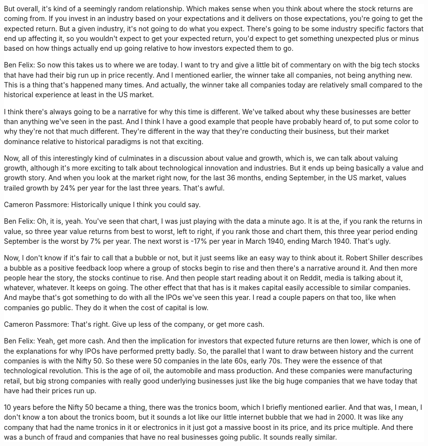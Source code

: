 But overall, it's kind of a seemingly random relationship. Which makes sense when you think about where the stock returns are coming from. If you invest in an industry based on your expectations and it delivers on those expectations, you're going to get the expected return. But a given industry, it's not going to do what you expect. There's going to be some industry specific factors that end up affecting it, so you wouldn't expect to get your expected return, you'd expect to get something unexpected plus or minus based on how things actually end up going relative to how investors expected them to go.           

Ben Felix: So now this takes us to where we are today. I want to try and give a little bit of commentary on with the big tech stocks that have had their big run up in price recently. And I mentioned earlier, the winner take all companies, not being anything new. This is a thing that's happened many times. And actually, the winner take all companies today are relatively small compared to the historical experience at least in the US market. 

I think there's always going to be a narrative for why this time is different. We've talked about why these businesses are better than anything we've seen in the past. And I think I have a good example that people have probably heard of, to put some color to why they're not that much different. They're different in the way that they're conducting their business, but their market dominance relative to historical paradigms is not that exciting. 

Now, all of this interestingly kind of culminates in a discussion about value and growth, which is, we can talk about valuing growth, although it's more exciting to talk about technological innovation and industries. But it ends up being basically a value and growth story. And when you look at the market right now, for the last 36 months, ending September, in the US market, values trailed growth by 24% per year for the last three years. That's awful.

Cameron Passmore: Historically unique I think you could say.

Ben Felix: Oh, it is, yeah. You've seen that chart, I was just playing with the data a minute ago. It is at the, if you rank the returns in value, so three year value returns from best to worst, left to right, if you rank those and chart them, this three year period ending September is the worst by 7% per year. The next worst is -17% per year in March 1940, ending March 1940. That's ugly.

Now, I don't know if it's fair to call that a bubble or not, but it just seems like an easy way to think about it. Robert Shiller describes a bubble as a positive feedback loop where a group of stocks begin to rise and then there's a narrative around it. And then more people hear the story, the stocks continue to rise. And then people start reading about it on Reddit, media is talking about it, whatever, whatever. It keeps on going. The other effect that that has is it makes capital easily accessible to similar companies. And maybe that's got something to do with all the IPOs we've seen this year. I read a couple papers on that too, like when companies go public. They do it when the cost of capital is low.

Cameron Passmore: That's right. Give up less of the company, or get more cash.

Ben Felix: Yeah, get more cash. And then the implication for investors that expected future returns are then lower, which is one of the explanations for why IPOs have performed pretty badly. So, the parallel that I want to draw between history and the current companies is with the Nifty 50. So these were 50 companies in the late 60s, early 70s. They were the essence of that technological revolution. This is the age of oil, the automobile and mass production. And these companies were manufacturing retail, but big strong companies with really good underlying businesses just like the big huge companies that we have today that have had their prices run up.

10 years before the Nifty 50 became a thing, there was the tronics boom, which I briefly mentioned earlier. And that was, I mean, I don't know a ton about the tronics boom, but it sounds a lot like our little internet bubble that we had in 2000. It was like any company that had the name tronics in it or electronics in it just got a massive boost in its price, and its price multiple. And there was a bunch of fraud and companies that have no real businesses going public. It sounds really similar.
